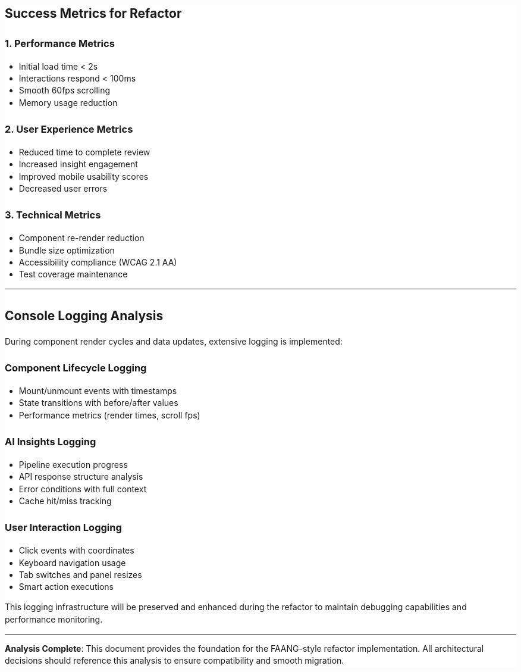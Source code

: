 ## Success Metrics for Refactor

### 1. Performance Metrics
- Initial load time < 2s
- Interactions respond < 100ms
- Smooth 60fps scrolling
- Memory usage reduction

### 2. User Experience Metrics
- Reduced time to complete review
- Increased insight engagement
- Improved mobile usability scores
- Decreased user errors

### 3. Technical Metrics
- Component re-render reduction
- Bundle size optimization
- Accessibility compliance (WCAG 2.1 AA)
- Test coverage maintenance

---

## Console Logging Analysis

During component render cycles and data updates, extensive logging is implemented:

### Component Lifecycle Logging
- Mount/unmount events with timestamps
- State transitions with before/after values
- Performance metrics (render times, scroll fps)

### AI Insights Logging
- Pipeline execution progress
- API response structure analysis
- Error conditions with full context
- Cache hit/miss tracking

### User Interaction Logging
- Click events with coordinates
- Keyboard navigation usage
- Tab switches and panel resizes
- Smart action executions

This logging infrastructure will be preserved and enhanced during the refactor to maintain debugging capabilities and performance monitoring.

---

**Analysis Complete**: This document provides the foundation for the FAANG-style refactor implementation. All architectural decisions should reference this analysis to ensure compatibility and smooth migration.
